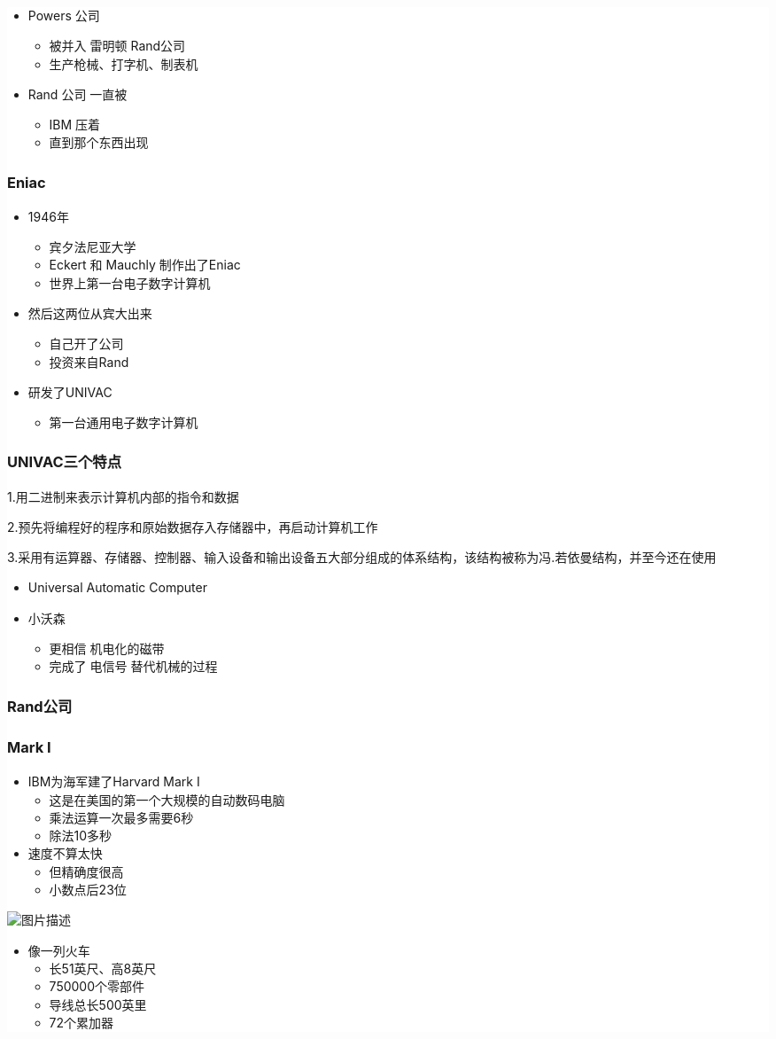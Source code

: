 - Powers 公司
	- 被并入 雷明顿 Rand公司
	- 生产枪械、打字机、制表机



- Rand 公司 一直被 
	- IBM 压着
	- 直到那个东西出现

### Eniac

- 1946年
	- 宾夕法尼亚大学 
	- Eckert 和 Mauchly 制作出了Eniac
	- 世界上第一台电子数字计算机

- 然后这两位从宾大出来
	- 自己开了公司
	- 投资来自Rand
- 研发了UNIVAC
	- 第一台通用电子数字计算机

### UNIVAC三个特点


1.用二进制来表示计算机内部的指令和数据

2.预先将编程好的程序和原始数据存入存储器中，再启动计算机工作

3.采用有运算器、存储器、控制器、输入设备和输出设备五大部分组成的体系结构，该结构被称为冯.若依曼结构，并至今还在使用

- Universal Automatic Computer

- 小沃森 
	- 更相信 机电化的磁带
	- 完成了 电信号 替代机械的过程

### Rand公司

###  Mark I

- IBM为海军建了Harvard Mark I
	- 这是在美国的第一个大规模的自动数码电脑
	-  乘法运算一次最多需要6秒
	-  除法10多秒
-  速度不算太快
	- 但精确度很高
	- 小数点后23位

![图片描述](https://doc.shiyanlou.com/courses/uid1190679-20230818-1692319658563)

- 像一列火车
	- 长51英尺、高8英尺
	- 750000个零部件
	- 导线总长500英里
	- 72个累加器
